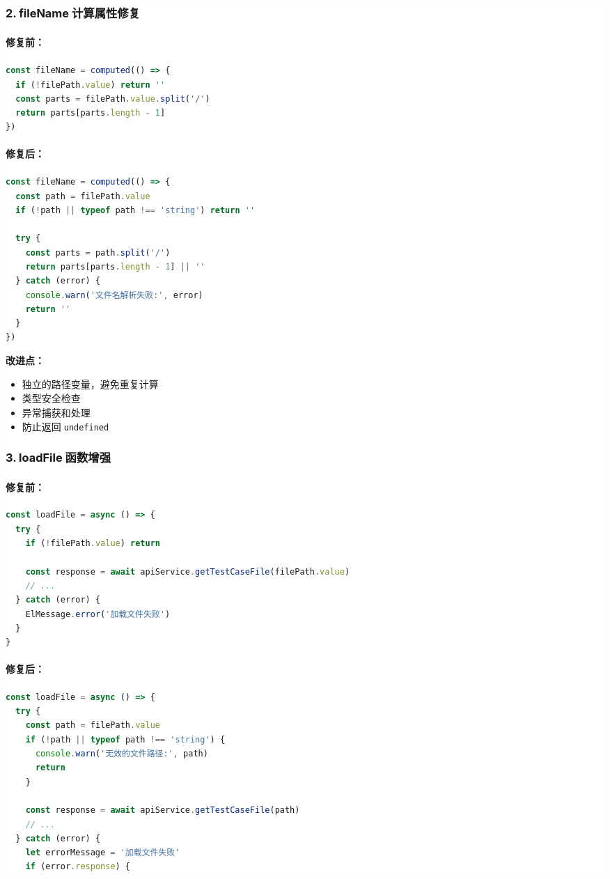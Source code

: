 ### 2. fileName 计算属性修复

#### 修复前：
```javascript
const fileName = computed(() => {
  if (!filePath.value) return ''
  const parts = filePath.value.split('/')
  return parts[parts.length - 1]
})
```

#### 修复后：
```javascript
const fileName = computed(() => {
  const path = filePath.value
  if (!path || typeof path !== 'string') return ''
  
  try {
    const parts = path.split('/')
    return parts[parts.length - 1] || ''
  } catch (error) {
    console.warn('文件名解析失败:', error)
    return ''
  }
})
```

**改进点：**
- 独立的路径变量，避免重复计算
- 类型安全检查
- 异常捕获和处理
- 防止返回 `undefined`

### 3. loadFile 函数增强

#### 修复前：
```javascript
const loadFile = async () => {
  try {
    if (!filePath.value) return
    
    const response = await apiService.getTestCaseFile(filePath.value)
    // ...
  } catch (error) {
    ElMessage.error('加载文件失败')
  }
}
```

#### 修复后：
```javascript
const loadFile = async () => {
  try {
    const path = filePath.value
    if (!path || typeof path !== 'string') {
      console.warn('无效的文件路径:', path)
      return
    }
    
    const response = await apiService.getTestCaseFile(path)
    // ...
  } catch (error) {
    let errorMessage = '加载文件失败'
    if (error.response) {
```